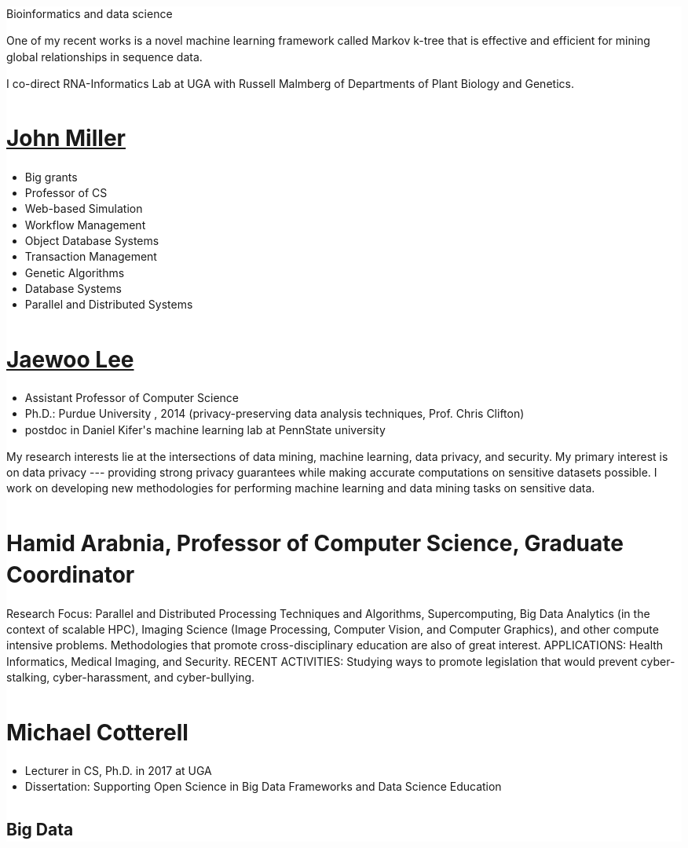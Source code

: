 Bioinformatics and data science

One of my recent works is a novel machine learning framework called Markov k-tree that is effective and efficient for mining global relationships in sequence data.

I co-direct RNA-Informatics Lab at UGA with Russell Malmberg of Departments of Plant Biology and Genetics.

# [John Miller](http://cobweb.cs.uga.edu/~jam/)

 * Big grants
 * Professor of CS
 * Web-based Simulation
 * Workflow Management
 * Object Database Systems
 * Transaction Management
 * Genetic Algorithms
 * Database Systems
 * Parallel and Distributed Systems

# [Jaewoo Lee](http://cobweb.cs.uga.edu/~jwlee/)

 * Assistant Professor of Computer Science
 * Ph.D.: Purdue University , 2014 (privacy-preserving data analysis techniques, Prof. Chris Clifton)
 * postdoc in Daniel Kifer's machine learning lab at PennState university

My research interests lie at the intersections of data mining, machine learning, data privacy, and security. My primary interest is on data privacy --- providing strong privacy guarantees while making accurate computations on sensitive datasets possible. I work on developing new methodologies for performing machine learning and data mining tasks on sensitive data.

# Hamid Arabnia, Professor of Computer Science, Graduate Coordinator

Research Focus: Parallel and Distributed Processing Techniques and Algorithms, Supercomputing, Big Data Analytics (in the context of scalable HPC), Imaging Science (Image Processing, Computer Vision, and Computer Graphics), and other compute intensive problems. Methodologies that promote cross-disciplinary education are also of great interest. APPLICATIONS: Health Informatics, Medical Imaging, and Security. RECENT ACTIVITIES: Studying ways to promote legislation that would prevent cyber-stalking, cyber-harassment, and cyber-bullying.

# Michael Cotterell

* Lecturer in CS, Ph.D. in 2017 at UGA
* Dissertation: Supporting Open Science in Big Data Frameworks and Data Science Education

## Big Data
